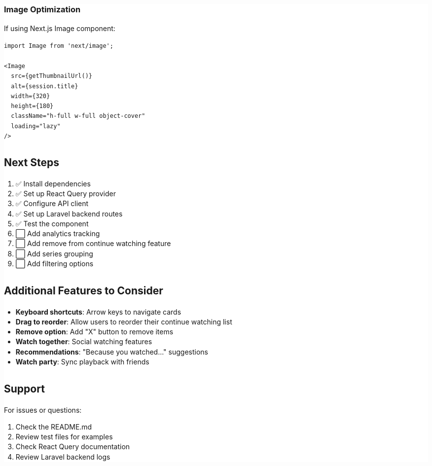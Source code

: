 ### Image Optimization

If using Next.js Image component:

```tsx
import Image from 'next/image';

<Image
  src={getThumbnailUrl()}
  alt={session.title}
  width={320}
  height={180}
  className="h-full w-full object-cover"
  loading="lazy"
/>
```

## Next Steps

1. ✅ Install dependencies
2. ✅ Set up React Query provider
3. ✅ Configure API client
4. ✅ Set up Laravel backend routes
5. ✅ Test the component
6. ⬜ Add analytics tracking
7. ⬜ Add remove from continue watching feature
8. ⬜ Add series grouping
9. ⬜ Add filtering options

## Additional Features to Consider

- **Keyboard shortcuts**: Arrow keys to navigate cards
- **Drag to reorder**: Allow users to reorder their continue watching list
- **Remove option**: Add "X" button to remove items
- **Watch together**: Social watching features
- **Recommendations**: "Because you watched..." suggestions
- **Watch party**: Sync playback with friends

## Support

For issues or questions:
1. Check the README.md
2. Review test files for examples
3. Check React Query documentation
4. Review Laravel backend logs

